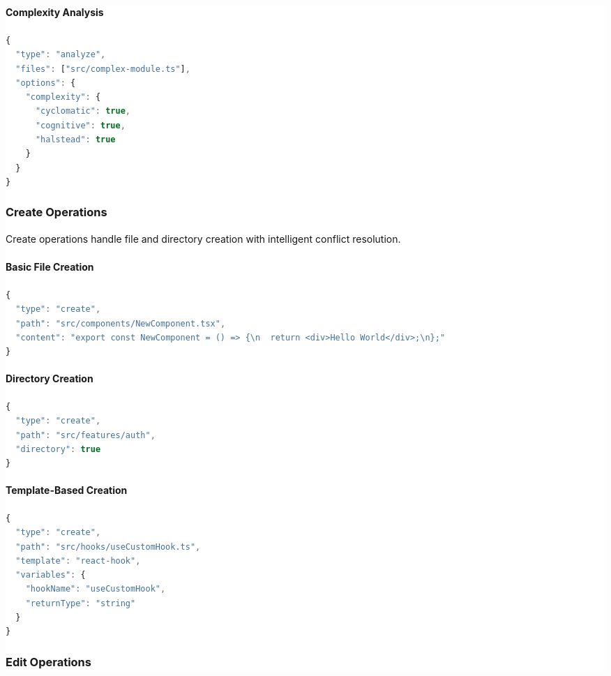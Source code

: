 #### Complexity Analysis

```typescript
{
  "type": "analyze",
  "files": ["src/complex-module.ts"],
  "options": {
    "complexity": {
      "cyclomatic": true,
      "cognitive": true,
      "halstead": true
    }
  }
}
```

### Create Operations

Create operations handle file and directory creation with intelligent conflict resolution.

#### Basic File Creation

```typescript
{
  "type": "create",
  "path": "src/components/NewComponent.tsx",
  "content": "export const NewComponent = () => {\n  return <div>Hello World</div>;\n};"
}
```

#### Directory Creation

```typescript
{
  "type": "create",
  "path": "src/features/auth",
  "directory": true
}
```

#### Template-Based Creation

```typescript
{
  "type": "create",
  "path": "src/hooks/useCustomHook.ts",
  "template": "react-hook",
  "variables": {
    "hookName": "useCustomHook",
    "returnType": "string"
  }
}
```

### Edit Operations
